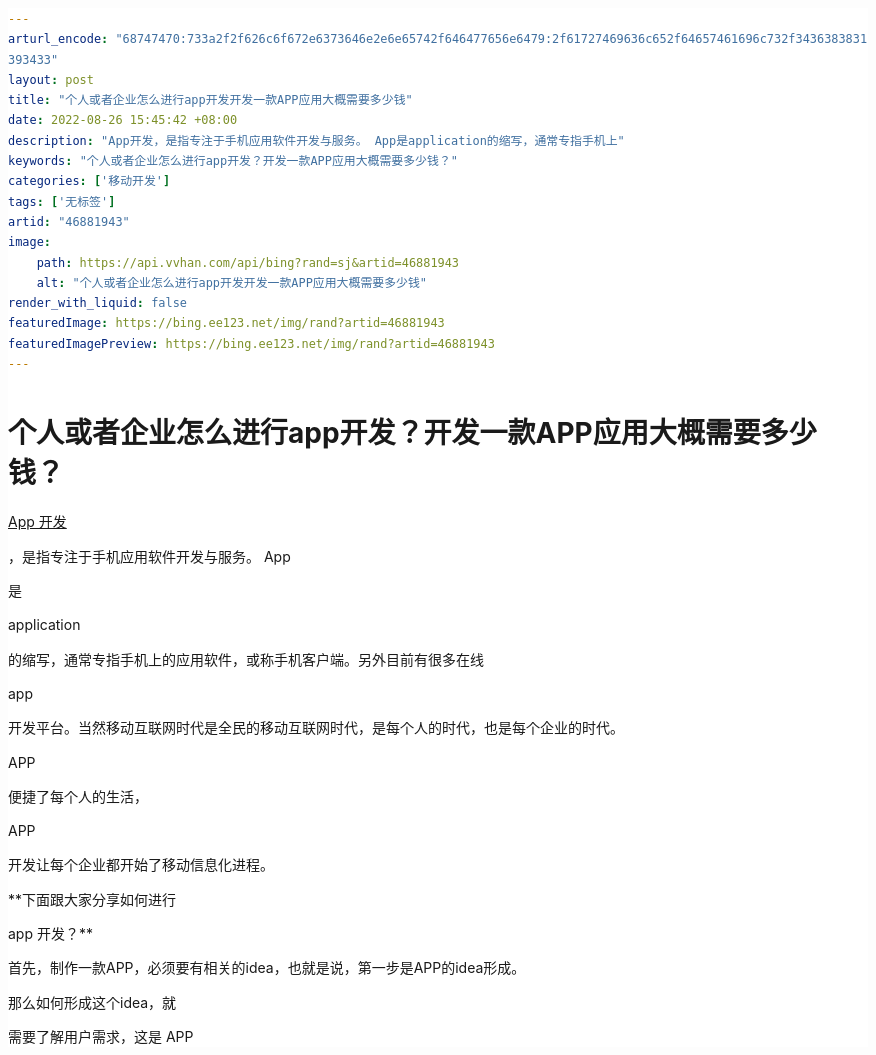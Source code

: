 ```yaml
---
arturl_encode: "68747470:733a2f2f626c6f672e6373646e2e6e65742f646477656e6479:2f61727469636c652f64657461696c732f3436383831393433"
layout: post
title: "个人或者企业怎么进行app开发开发一款APP应用大概需要多少钱"
date: 2022-08-26 15:45:42 +08:00
description: "App开发，是指专注于手机应用软件开发与服务。 App是application的缩写，通常专指手机上"
keywords: "个人或者企业怎么进行app开发？开发一款APP应用大概需要多少钱？"
categories: ['移动开发']
tags: ['无标签']
artid: "46881943"
image:
    path: https://api.vvhan.com/api/bing?rand=sj&artid=46881943
    alt: "个人或者企业怎么进行app开发开发一款APP应用大概需要多少钱"
render_with_liquid: false
featuredImage: https://bing.ee123.net/img/rand?artid=46881943
featuredImagePreview: https://bing.ee123.net/img/rand?artid=46881943
---
```


# 个人或者企业怎么进行app开发？开发一款APP应用大概需要多少钱？

[App
开发](http://www.appstar.com.cn/)

，是指专注于手机应用软件开发与服务。
App

是

application

的缩写，通常专指手机上的应用软件，或称手机客户端。另外目前有很多在线

app

开发平台。当然移动互联网时代是全民的移动互联网时代，是每个人的时代，也是每个企业的时代。

APP

便捷了每个人的生活，

APP

开发让每个企业都开始了移动信息化进程。

**下面跟大家分享如何进行

app
开发？**

首先，制作一款APP，必须要有相关的idea，也就是说，第一步是APP的idea形成。

那么如何形成这个idea，就

需要了解用户需求，这是
APP
